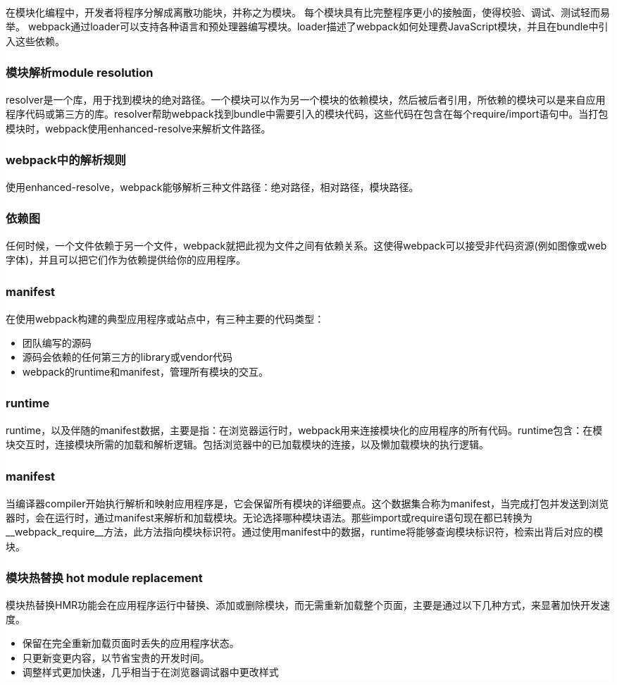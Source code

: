 在模块化编程中，开发者将程序分解成离散功能块，并称之为模块。
每个模块具有比完整程序更小的接触面，使得校验、调试、测试轻而易举。
webpack通过loader可以支持各种语言和预处理器编写模块。loader描述了webpack如何处理费JavaScript模块，并且在bundle中引入这些依赖。

### 模块解析module resolution

resolver是一个库，用于找到模块的绝对路径。一个模块可以作为另一个模块的依赖模块，然后被后者引用，所依赖的模块可以是来自应用程序代码或第三方的库。resolver帮助webpack找到bundle中需要引入的模块代码，这些代码在包含在每个require/import语句中。当打包模块时，webpack使用enhanced-resolve来解析文件路径。

### webpack中的解析规则
使用enhanced-resolve，webpack能够解析三种文件路径：绝对路径，相对路径，模块路径。

### 依赖图

任何时候，一个文件依赖于另一个文件，webpack就把此视为文件之间有依赖关系。这使得webpack可以接受非代码资源(例如图像或web字体)，并且可以把它们作为依赖提供给你的应用程序。

### manifest

在使用webpack构建的典型应用程序或站点中，有三种主要的代码类型：
* 团队编写的源码
* 源码会依赖的任何第三方的library或vendor代码
* webpack的runtime和manifest，管理所有模块的交互。

### runtime
runtime，以及伴随的manifest数据，主要是指：在浏览器运行时，webpack用来连接模块化的应用程序的所有代码。runtime包含：在模块交互时，连接模块所需的加载和解析逻辑。包括浏览器中的已加载模块的连接，以及懒加载模块的执行逻辑。

### manifest

当编译器compiler开始执行解析和映射应用程序是，它会保留所有模块的详细要点。这个数据集合称为manifest，当完成打包并发送到浏览器时，会在运行时，通过manifest来解析和加载模块。无论选择哪种模块语法。那些import或require语句现在都已转换为__webpack_require__方法，此方法指向模块标识符。通过使用manifest中的数据，runtime将能够查询模块标识符，检索出背后对应的模块。

### 模块热替换 hot module replacement

模块热替换HMR功能会在应用程序运行中替换、添加或删除模块，而无需重新加载整个页面，主要是通过以下几种方式，来显著加快开发速度。
* 保留在完全重新加载页面时丢失的应用程序状态。
* 只更新变更内容，以节省宝贵的开发时间。
* 调整样式更加快速，几乎相当于在浏览器调试器中更改样式





